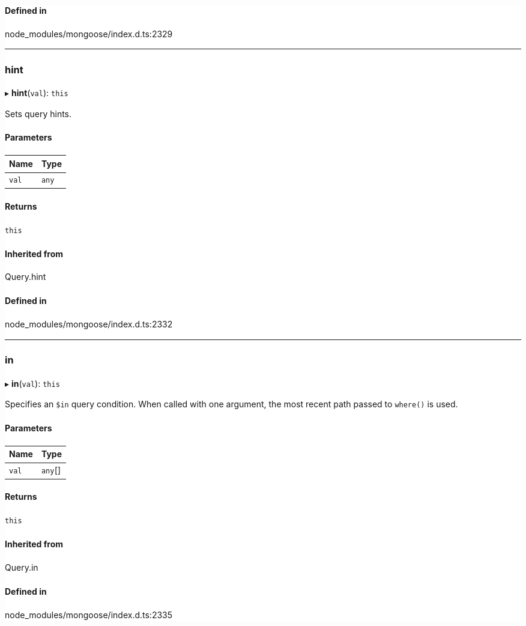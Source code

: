 #### Defined in

node_modules/mongoose/index.d.ts:2329

---

### hint

▸ **hint**(`val`): `this`

Sets query hints.

#### Parameters

| Name  | Type  |
| :---- | :---- |
| `val` | `any` |

#### Returns

`this`

#### Inherited from

Query.hint

#### Defined in

node_modules/mongoose/index.d.ts:2332

---

### in

▸ **in**(`val`): `this`

Specifies an `$in` query condition. When called with one argument, the most recent path passed to `where()` is used.

#### Parameters

| Name  | Type    |
| :---- | :------ |
| `val` | `any`[] |

#### Returns

`this`

#### Inherited from

Query.in

#### Defined in

node_modules/mongoose/index.d.ts:2335
